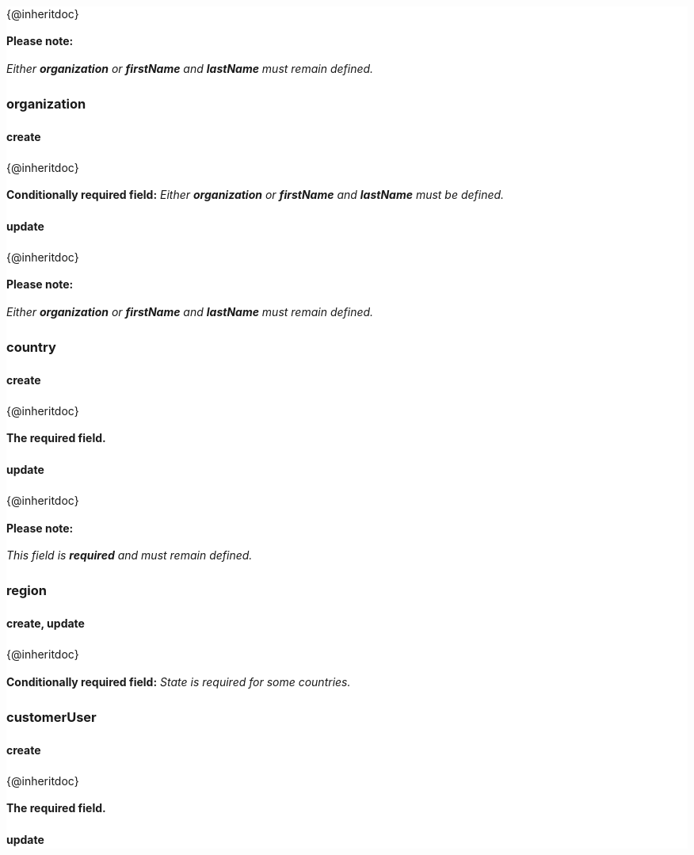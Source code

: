 {@inheritdoc}

**Please note:**

*Either **organization** or **firstName** and **lastName** must remain defined.*

### organization

#### create

{@inheritdoc}

**Conditionally required field:**
*Either **organization** or **firstName** and **lastName** must be defined.*

#### update

{@inheritdoc}

**Please note:**

*Either **organization** or **firstName** and **lastName** must remain defined.*

### country

#### create

{@inheritdoc}

**The required field.**

#### update

{@inheritdoc}

**Please note:**

*This field is **required** and must remain defined.*

### region

#### create, update

{@inheritdoc}

**Conditionally required field:**
*State is required for some countries.*

### customerUser

#### create

{@inheritdoc}

**The required field.**

#### update
